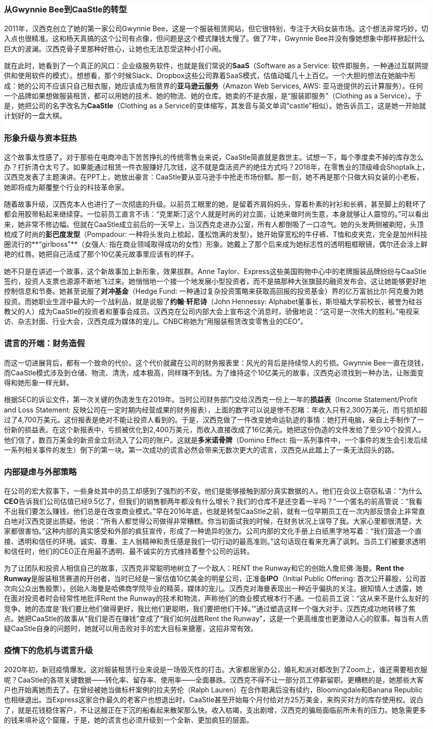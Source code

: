 ### 从Gwynnie Bee到CaaStle的转型

2011年，汉西克创立了她的第一家公司Gwynnie Bee，这是一个服装租赁网站，但它很特别，专注于大码女装市场。这个想法非常巧妙，切入点也很精准。这和杨天真搞的这个公司有点像，但问题是这个模式赚钱太慢了。做了7年，Gwynnie Bee并没有像她想象中那样掀起什么巨大的波澜。汉西克骨子里那种好胜心，让她也无法忍受这种小打小闹。

就在此时，她看到了一个真正的风口：企业级服务软件，也就是我们常说的**SaaS**（Software as a Service: 软件即服务，一种通过互联网提供和使用软件的模式）。想想看，那个时候Slack、Dropbox这些公司靠着SaaS模式，估值动辄几十上百亿。一个大胆的想法在她脑中形成：她的公司不应该只自己租衣服，她应该成为租赁界的**亚马逊云服务**（Amazon Web Services, AWS: 亚马逊提供的云计算服务）。任何一个品牌如果想做服装租赁，都可以用她的技术、她的物流、她的仓库。她卖的不是衣服，是“服装即服务”（Clothing as a Service）。于是，她把公司的名字改名为**CaaStle**（Clothing as a Service的变体缩写，其发音与英文单词“castle”相似）。她告诉员工，这是她一开始就计划好的一盘大棋。

### 形象升级与资本狂热

这个故事太性感了。对于那些在电商冲击下苦苦挣扎的传统零售业来说，CaaStle简直就是救世主。试想一下，每个季度卖不掉的库存怎么办？打折清仓太亏了。如果能通过租赁一件衣服赚好几次钱，这不就是盘活资产的绝佳方式吗？2018年，在零售业的顶级峰会Shoptalk上，汉西克发表了主题演讲。在PPT上，她放出豪言：CaaStle要从亚马逊手中抢走市场份额。那一刻，她不再是那个只做大码女装的小老板，她即将成为颠覆整个行业的科技革命家。

随着故事升级，汉西克本人也进行了一次彻底的升级。以前员工眼里的她，是留着齐肩妈妈头，穿着朴素的衬衫和长裤，甚至脚上的鞋坏了都会用胶带粘起来继续穿。一位前员工直言不讳：“克里斯汀这个人就是时尚的对立面，让她来做时尚生意，本身就够让人震惊的。”可以看出来，她非常不修边幅。但就在CaaStle成立前后的一天早上，当汉西克走进办公室，所有人都倒吸了一口凉气。她的头发两侧被剃短，头顶梳成了时尚的**彭巴度发型**（Pompadour: 一种将头发向上梳起，蓬松饱满的发型）。她开始穿宽松的牛仔裤、T恤和皮夹克，完全是加州科技圈流行的**“girlboss”**（女强人: 指在商业领域取得成功的女性）形象。她戴上了那个后来成为她标志性的透明粗框眼镜，偶尔还会涂上鲜艳的红唇。她把自己活成了那个10亿美元故事里应该有的样子。

她不只是在讲述一个故事，这个新故事加上新形象，效果拔群。Anne Taylor、Express这些美国购物中心中的老牌服装品牌纷纷与CaaStle签约，投资人支票也源源不断地飞过来。她悄悄地一个接一个地发展小型投资者，而不是搞那种大张旗鼓的融资发布会。这让她能够更好地控制信息和节奏。她甚至说服了**对冲基金**（Hedge Fund: 一种通过复杂投资策略来获取高回报的投资基金）界的亿万富翁比尔·阿克曼为她投资。而她职业生涯中最大的一个战利品，就是说服了**约翰·轩尼诗**（John Hennessy: Alphabet董事长，斯坦福大学前校长，被誉为硅谷教父的人）成为CaaStle的投资者和董事会成员。汉西克在公司内部大会上宣布这个消息时，骄傲地说：“这可是一次伟大的胜利。”电视采访、杂志封面、行业大会，汉西克成为媒体的宠儿。CNBC称她为“用服装租赁改变零售业的CEO”。

### 谎言的开端：财务造假

而这一切进展背后，都有一个致命的代价。这个代价就藏在公司的财务报表里：风光的背后是持续惊人的亏损。Gwynnie Bee一直在烧钱，而CaaStle模式涉及到仓储、物流、清洗，成本极高，同样赚不到钱。为了维持这个10亿美元的故事，汉西克必须找到一种办法，让账面变得和她形象一样光鲜。

根据SEC的诉讼文件，第一次关键的伪造发生在2019年。当时公司财务部门交给汉西克一份上一年的**损益表**（Income Statement/Profit and Loss Statement: 反映公司在一定时期内经营成果的财务报表），上面的数字可以说是惨不忍睹：年收入只有2,300万美元，而亏损却超过了4,700万美元。这份报表是绝对不能让投资人看到的。于是，汉西克做了一件改变她命运轨迹的事情：她打开电脑，亲自上手制作了一份新的损益表。在这个新报表中，亏损被优化到2,400万美元，而收入直接改成了16亿美元。她把这份伪造的文件发给了至少10个投资人。他们信了，数百万美金的新资金立刻流入了公司的账户。这就是**多米诺骨牌**（Domino Effect: 指一系列事件中，一个事件的发生会引发后续一系列相关事件的发生）倒下的第一块。第一次成功的谎言必然会带来无数次更大的谎言，汉西克从此踏上了一条无法回头的路。

### 内部疑虑与外部策略

在公司的宏大叙事下，一些身处其中的员工却感到了强烈的不安。他们是能够接触到部分真实数据的人。他们在会议上窃窃私语：“为什么**CEO**告诉我们公司估值已经9.5亿了，但我们的销售额两年都没有什么增长？我们的仓库不是还空着一半吗？”一个匿名的前高管说：“我看不出我们要怎么赚钱，他们总是在改变商业模式。”早在2016年底，也就是转型CaaStle之前，就有一位早期员工在一次内部反馈会上非常直白地对汉西克提出质疑。他说：“所有人都觉得公司做得非常糟糕。你当初面试我的时候，在财务状况上误导了我。大家心里都很清楚，大家都很害怕。”这种内部的真实感受和外部的疯狂宣传，形成了一种诡异的张力。公司内部的文化手册上白纸黑字地写着：“我们营造一个直接、透明和信任的环境。诚实、尊重、主人翁精神和责任感是我们一切行动的最高准则。”这句话现在看来充满了讽刺。当员工们被要求透明和信任时，他们的CEO正在用最不透明、最不诚实的方式维持着整个公司的运转。

为了让团队和投资人相信自己的故事，汉西克非常聪明地树立了一个敌人：RENT the Runway和它的创始人詹尼佛·海曼。**Rent the Runway**是服装租赁赛道的开创者，当时已经是一家估值10亿美金的明星公司，正准备**IPO**（Initial Public Offering: 首次公开募股，公司首次向公众出售股票）。创始人海曼是哈佛商学院毕业的精英，媒体的宠儿。汉西克对海曼表现出一种近乎偏执的关注。据知情人士透露，她在面对投资者时会经常性地批评Rent the Runway的技术和物流，声称他们的商业模式根本行不通。一位前员工说：“这从来不是什么友好的竞争。她的态度是‘我们要比他们做得更好，我比他们更聪明，我们要把他们干掉。’”通过塑造这样一个强大对手，汉西克成功地转移了焦点。她把CaaStle的故事从“我们是否在赚钱”变成了“我们如何战胜Rent the Runway”，这是一个更高维度也更激动人心的叙事。每当有人质疑CaaStle自身的问题时，她就可以用击败对手的宏大目标来搪塞，这招非常有效。

### 疫情下的危机与谎言升级

2020年初，新冠疫情爆发。这对服装租赁行业来说是一场毁灭性的打击。大家都居家办公，婚礼和派对都改到了Zoom上，谁还需要租衣服呢？CaaStle的各项关键数据——转化率、留存率、使用率——全面暴跌。汉西克不得不让一部分员工停薪留职。更糟糕的是，她那些大客户也开始离她而去了。在曾经被她当做标杆案例的拉夫劳伦（Ralph Lauren）在合作期满后没有续约，Bloomingdale和Banana Republic也相继退出。当Express这家合作最久的老客户也想退出时，CaaStle甚至开始每个月付给对方25万美金，来购买对方的库存使用权。说白了，就是花钱稳住客户，不让这艘正在下沉的船看起来散架那么快。收入枯竭，支出剧增，汉西克的骗局面临前所未有的压力。她急需更多的钱来填补这个窟窿，于是，她的谎言也必须升级到一个全新、更加疯狂的层面。
